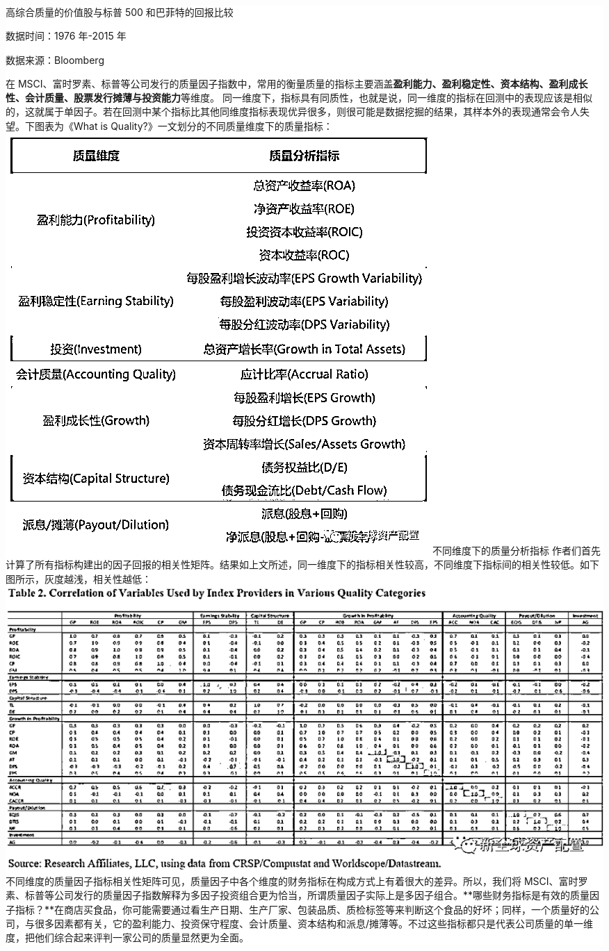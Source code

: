 高综合质量的价值股与标普 500 和巴菲特的回报比较 

数据时间：1976 年-2015 年

数据来源：Bloomberg

在 MSCI、富时罗素、标普等公司发行的质量因子指数中，常用的衡量质量的指标主要涵盖**盈利能力、盈利稳定性、资本结构、盈利成长性、会计质量、股票发行摊薄与投资能力**等维度。 同一维度下，指标具有同质性，也就是说，同一维度的指标在回测中的表现应该是相似的，这就属于单因子。若在回测中某个指标比其他同维度指标表现优异很多，则很可能是数据挖掘的结果，其样本外的表现通常会令人失望。下图表为《What is Quality?》一文划分的不同质量维度下的质量指标：![](img/006db4e4700f16b6f0fa59892d904440.png)不同维度下的质量分析指标 作者们首先计算了所有指标构建出的因子回报的相关性矩阵。结果如上文所述，同一维度下的指标相关性较高，不同维度下指标间的相关性较低。如下图所示，灰度越浅，相关性越低：![](img/f5e04fcb42727de416576b5f24f790ca.png)不同维度的质量因子指标相关性矩阵可见，质量因子中各个维度的财务指标在构成方式上有着很大的差异。所以，我们将 MSCI、富时罗素、标普等公司发行的质量因子指数解释为多因子投资组合更为恰当，所谓质量因子实际上是多因子组合。**哪些财务指标是有效的质量因子指标？**在商店买食品，你可能需要通过看生产日期、生产厂家、包装品质、质检标签等来判断这个食品的好坏；同样，一个质量好的公司，与很多因素都有关，它的盈利能力、投资保守程度、会计质量、资本结构和派息/摊薄等。不过这些指标都只是代表公司质量的单一维度，把他们综合起来评判一家公司的质量显然更为全面。

